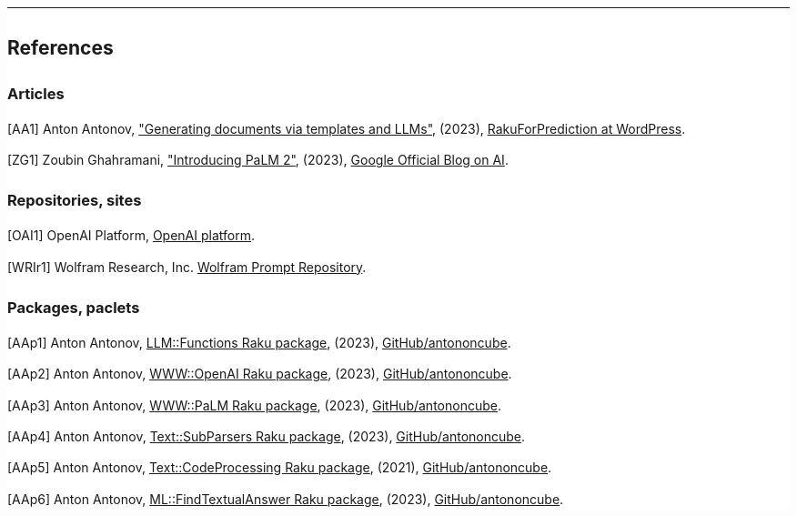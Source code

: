 --------

## References

### Articles

[AA1] Anton Antonov,
["Generating documents via templates and LLMs"](https://rakuforprediction.wordpress.com/2023/07/11/generating-documents-via-templates-and-llms/),
(2023),
[RakuForPrediction at WordPress](https://rakuforprediction.wordpress.com).

[ZG1] Zoubin Ghahramani,
["Introducing PaLM 2"](https://blog.google/technology/ai/google-palm-2-ai-large-language-model/),
(2023),
[Google Official Blog on AI](https://blog.google/technology/ai/).

### Repositories, sites

[OAI1] OpenAI Platform, [OpenAI platform](https://platform.openai.com/).

[WRIr1] Wolfram Research, Inc.
[Wolfram Prompt Repository](https://resources.wolframcloud.com/PromptRepository/).

### Packages, paclets

[AAp1] Anton Antonov,
[LLM::Functions Raku package](https://github.com/antononcube/Raku-LLM-Functions),
(2023),
[GitHub/antononcube](https://github.com/antononcube).

[AAp2] Anton Antonov,
[WWW::OpenAI Raku package](https://github.com/antononcube/Raku-WWW-OpenAI),
(2023),
[GitHub/antononcube](https://github.com/antononcube).

[AAp3] Anton Antonov,
[WWW::PaLM Raku package](https://github.com/antononcube/Raku-WWW-PaLM),
(2023),
[GitHub/antononcube](https://github.com/antononcube).

[AAp4] Anton Antonov,
[Text::SubParsers Raku package](https://github.com/antononcube/Raku-Text-SubParsers),
(2023),
[GitHub/antononcube](https://github.com/antononcube).

[AAp5] Anton Antonov,
[Text::CodeProcessing Raku package](https://github.com/antononcube/Raku-Text-CodeProcessing),
(2021),
[GitHub/antononcube](https://github.com/antononcube).

[AAp6] Anton Antonov,
[ML::FindTextualAnswer Raku package](https://github.com/antononcube/Raku-ML-FindTextualAnswer),
(2023),
[GitHub/antononcube](https://github.com/antononcube).

